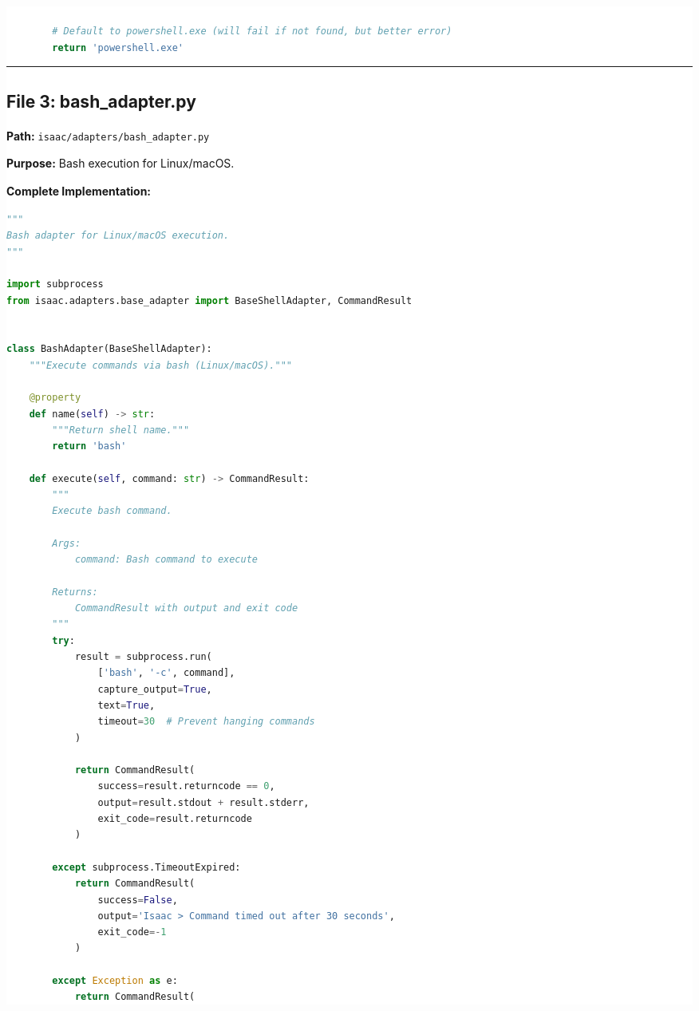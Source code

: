 ```python
        
        # Default to powershell.exe (will fail if not found, but better error)
        return 'powershell.exe'
```

---

## File 3: bash_adapter.py

**Path:** `isaac/adapters/bash_adapter.py`

**Purpose:** Bash execution for Linux/macOS.

**Complete Implementation:**

```python
"""
Bash adapter for Linux/macOS execution.
"""

import subprocess
from isaac.adapters.base_adapter import BaseShellAdapter, CommandResult


class BashAdapter(BaseShellAdapter):
    """Execute commands via bash (Linux/macOS)."""
    
    @property
    def name(self) -> str:
        """Return shell name."""
        return 'bash'
    
    def execute(self, command: str) -> CommandResult:
        """
        Execute bash command.
        
        Args:
            command: Bash command to execute
            
        Returns:
            CommandResult with output and exit code
        """
        try:
            result = subprocess.run(
                ['bash', '-c', command],
                capture_output=True,
                text=True,
                timeout=30  # Prevent hanging commands
            )
            
            return CommandResult(
                success=result.returncode == 0,
                output=result.stdout + result.stderr,
                exit_code=result.returncode
            )
            
        except subprocess.TimeoutExpired:
            return CommandResult(
                success=False,
                output='Isaac > Command timed out after 30 seconds',
                exit_code=-1
            )
            
        except Exception as e:
            return CommandResult(
```